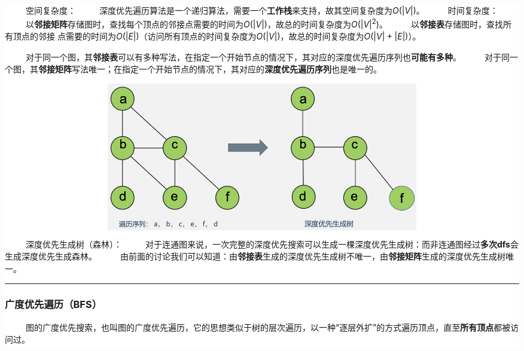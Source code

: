 &emsp;&emsp;&ensp;空间复杂度：
&emsp;&emsp;&ensp;深度优先遍历算法是一个递归算法，需要一个**工作栈**来支持，故其空间复杂度为${O(|V|)}$。
&emsp;&emsp;&ensp;时间复杂度：
&emsp;&emsp;&ensp;以**邻接矩阵**存储图时，查找每个顶点的邻接点需要的时间为${O(|V|)}$，故总的时间复杂度为${O(|V|^2)}$。
&emsp;&emsp;&ensp;以**邻接表**存储图时，查找所有顶点的邻接 点需要的时间为${O(|E|)}$（访问所有顶点的时间复杂度为${O(|V|)}$，故总的时间复杂度为${O(|V|+|E|)}$）。

&emsp;&emsp;&ensp;对于同一个图，其**邻接表**可以有多种写法，在指定一个开始节点的情况下，其对应的深度优先遍历序列也**可能有多种**。
&emsp;&emsp;&ensp;对于同一个图，其**邻接矩阵**写法唯一；在指定一个开始节点的情况下，其对应的**深度优先遍历序列**也是唯一的。

<div style=" margin: 0 auto; max-width: 60%;">
<img src="image-22.png" alt="Alt text" style="margin-top: 0; margin-bottom: 0px;" align="center">
</div>

&emsp;&emsp;&ensp;深度优先生成树（森林）：
&emsp;&emsp;&ensp;对于连通图来说，一次完整的深度优先搜索可以生成一棵深度优先生成树：而非连通图经过**多次dfs**会生成深度优先生成森林。
&emsp;&emsp;&ensp;由前面的讨论我们可以知道：由**邻接表**生成的深度优先生成树不唯一，由**邻接矩阵**生成的深度优先生成树唯一。

---

### 广度优先遍历（BFS）

&emsp;&emsp;&ensp;图的广度优先搜索，也叫图的广度优先遍历，它的思想类似于树的层次遍历，以一种“逐层外扩”的方式遍历顶点，直至**所有顶点**都被访问过。

<div style=" margin: 0 auto; max-width: 40%;">